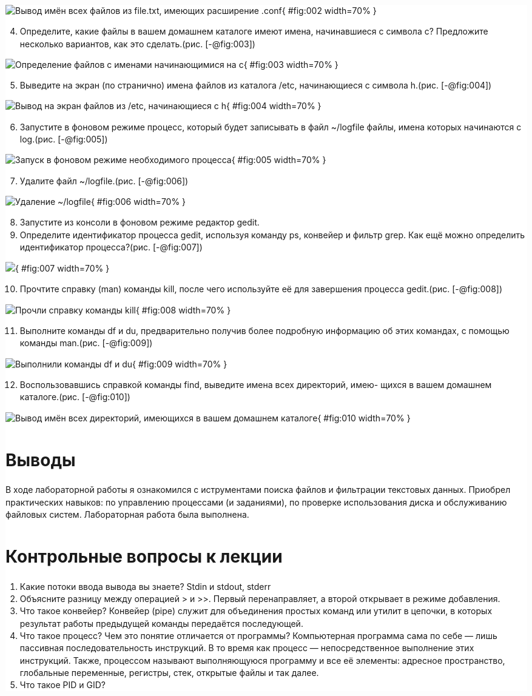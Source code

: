 ![Вывод имён всех файлов из file.txt, имеющих расширение .conf](/home/damironov1/os-intro/labs/lab06/report/image/2.png){ #fig:002 width=70% }

4. Определите, какие файлы в вашем домашнем каталоге имеют имена, начинавшиеся
с символа c? Предложите несколько вариантов, как это сделать.(рис. [-@fig:003])

![Определение файлов с именами начинающимися на с](/home/damironov1/os-intro/labs/lab06/report/image/3.png){ #fig:003 width=70% }

5. Выведите на экран (по странично) имена файлов из каталога /etc, начинающиеся
с символа h.(рис. [-@fig:004])

![Вывод на экран файлов из /etc, начинающиеся с h](/home/damironov1/os-intro/labs/lab06/report/image/4.png){ #fig:004 width=70% }

6. Запустите в фоновом режиме процесс, который будет записывать в файл ~/logfile
файлы, имена которых начинаются с log.(рис. [-@fig:005])

![Запуск в фоновом режиме необходимого процесса](/home/damironov1/os-intro/labs/lab06/report/image/5.png){ #fig:005 width=70% }

7. Удалите файл ~/logfile.(рис. [-@fig:006])

![Удаление ~/logfile](/home/damironov1/os-intro/labs/lab06/report/image/6.png){ #fig:006 width=70% }

8. Запустите из консоли в фоновом режиме редактор gedit.
9. Определите идентификатор процесса gedit, используя команду ps, конвейер и фильтр
grep. Как ещё можно определить идентификатор процесса?(рис. [-@fig:007])

![](/home/damironov1/os-intro/labs/lab06/report/image/7.png){ #fig:007 width=70% }

10. Прочтите справку (man) команды kill, после чего используйте её для завершения
процесса gedit.(рис. [-@fig:008])

![Прочли справку команды kill](/home/damironov1/os-intro/labs/lab06/report/image/8.png){ #fig:008 width=70% }

11. Выполните команды df и du, предварительно получив более подробную информацию
об этих командах, с помощью команды man.(рис. [-@fig:009])

![Выполнили команды df и du ](/home/damironov1/os-intro/labs/lab06/report/image/9.png){ #fig:009 width=70% }

12. Воспользовавшись справкой команды find, выведите имена всех директорий, имею-
щихся в вашем домашнем каталоге.(рис. [-@fig:010])

![Вывод имён всех директорий, имеющихся в вашем домашнем каталоге ](/home/damironov1/os-intro/labs/lab06/report/image/10.png){ #fig:010 width=70% }

# Выводы

В ходе лабораторной работы я ознакомился с иструментами поиска файлов и фильтрации текстовых данных. Приобрел практических навыков: по управлению процессами (и заданиями), по
проверке использования диска и обслуживанию файловых систем. Лабораторная работа была выполнена. 

# Контрольные вопросы к лекции

1. Какие потоки ввода вывода вы знаете?
Stdin и stdout, stderr 
2. Объясните разницу между операцией > и >>.
Первый перенаправляет, а второй открывает в режиме добавления. 
3. Что такое конвейер?
Конвейер (pipe) служит для объединения простых команд или утилит в цепочки, в которых
результат работы предыдущей команды передаётся последующей. 
4. Что такое процесс? Чем
это понятие отличается от программы?
Компьютерная программа сама по себе — лишь пассивная последовательность инструкций. В
то время как процесс — непосредственное выполнение этих инструкций. Также, процессом
называют выполняющуюся программу и все её элементы: адресное пространство, глобальные
переменные, регистры, стек, открытые файлы и так далее. 
5. Что такое PID и GID?